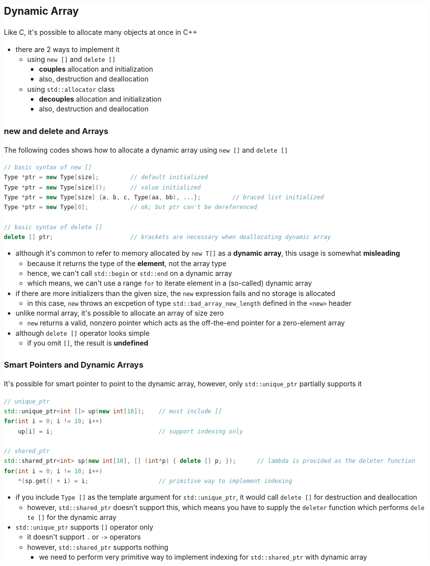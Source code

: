 
## Dynamic Array
Like C, it's possible to allocate many objects at once in C++
- there are 2 ways to implement it
    * using `new []` and `delete []`
        + **couples** allocation and initialization
        + also, destruction and deallocation
    * using `std::allocator` class
        + **decouples** allocation and initialization
        + also, destruction and deallocation

### new and delete and Arrays
The following codes shows how to allocate a dynamic array using `new []` and `delete []`
```c++
// basic syntax of new []
Type *ptr = new Type[size];         // default initialized
Type *ptr = new Type[size]();       // value initialized
Type *ptr = new Type[size] {a, b, c, Type(aa, bb), ...};         // braced list initialized
Type *ptr = new Type[0];            // ok; but ptr can't be dereferenced

// basic syntax of delete []
delete [] ptr;                      // brackets are necessary when deallocating dynamic array 
```
- although it's common to refer to memory allocated by `new T[]` as a **dynamic array**, this usage is somewhat **misleading**
    * because it returns the type of the **element**, not the array type
    * hence, we can't call `std::begin` or `std::end` on a dynamic array
    * which means, we can't use a range `for` to iterate element in a (so-called) dynamic array
- if there are more initializers than the given size, the `new` expression fails and no storage is allocated
    * in this case, `new` throws an excpetion of type `std::bad_array_new_length` defined in the `<new>` header
- unlike normal array, it's possible to allocate an array of size zero
    + `new` returns a valid, nonzero pointer which acts as the off-the-end pointer for a zero-element array
- although `delete []` operator looks simple
    * if you omit `[]`, the result is **undefined**

### Smart Pointers and Dynamic Arrays
It's possible for smart pointer to point to the dynamic array, however, only `std::unique_ptr` partially supports it
```c++
// unique_ptr
std::unique_ptr<int []> up(new int[10]);    // must include []
for(int i = 0; i != 10; i++)
    up[i] = i;                              // support indexing only

// shared_ptr
std::shared_ptr<int> sp(new int[10], [] (int*p) { delete [] p; });      // lambda is provided as the deleter function
for(int i = 0; i != 10; i++)
    *(sp.get() + i) = i;                    // primitive way to implement indexing
```
- if you include `Type []` as the template argument for `std::unique_ptr`, it would call `delete []` for destruction and deallocation
    * however, `std::shared_ptr` doesn't support this, which means you have to supply the `deleter` function which performs `delete []` for the dynamic array
- `std::unique_ptr` supports `[]` operator only
    * it doesn't support `.` or `->` operators
    * however, `std::shared_ptr` supports nothing
        + we need to perform very primitive way to implement indexing for `std::shared_ptr` with dynamic array
